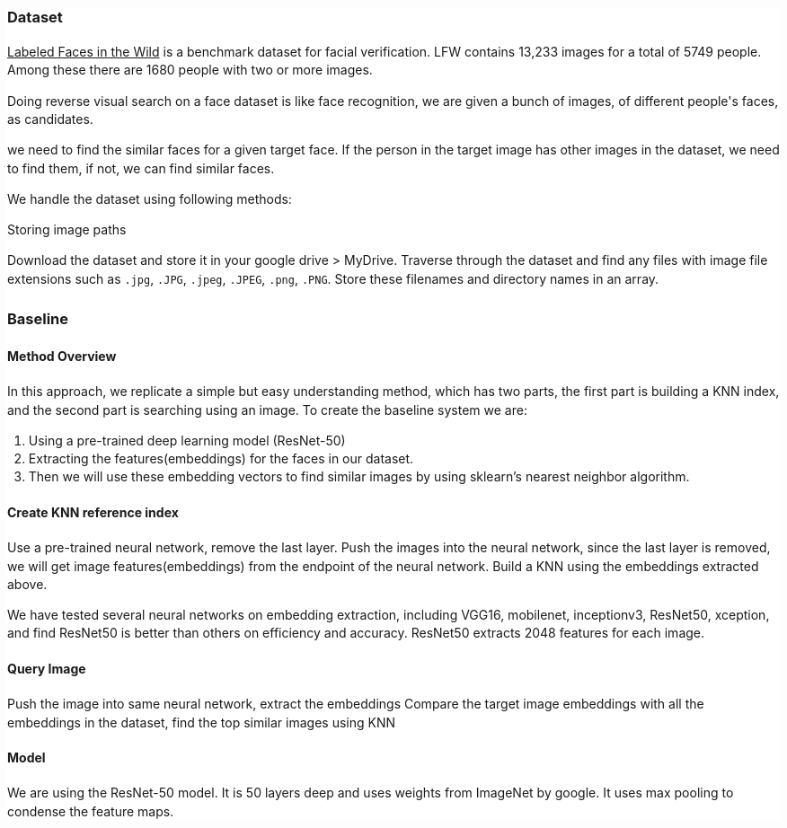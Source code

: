 
### **Dataset**

[Labeled Faces in the Wild](http://vis-www.cs.umass.edu/lfw/) is a benchmark dataset for facial verification. LFW contains 13,233 images for a total of 5749 people. Among these there are 1680 people with two or more images.

Doing reverse visual search on a face dataset is like face recognition, we are given a bunch of images, of different people's faces, as candidates.

we need to find the similar faces for a given target face. If the person in the target image has other images in the dataset, we need to find them, if not, we can find similar faces.

We handle the dataset using following methods:

Storing image paths

Download the dataset and store it in your google drive > MyDrive.
Traverse through the dataset and find any files with image file extensions such as ```.jpg```, ```.JPG```, ```.jpeg```, ```.JPEG```, ```.png```, ```.PNG```.
Store these filenames and directory names in an array. 



### **Baseline**

#### **Method Overview**

In this approach, we replicate a simple but easy understanding method, which has two parts, the first part is building a KNN index, and the second part is searching using an image. To create the baseline system we are:
1. Using a pre-trained deep learning model (ResNet-50)
2. Extracting the features(embeddings) for the faces in our dataset. 
3. Then we will use these embedding vectors to find similar images by using sklearn’s nearest neighbor algorithm.


#### **Create KNN reference index**

Use a pre-trained neural network, remove the last layer.
Push the images into the neural network, since the last layer is removed, we will get image features(embeddings) from the endpoint of the neural network.
Build a KNN using the embeddings extracted above.

We have tested several neural networks on embedding extraction, including VGG16, mobilenet, inceptionv3, ResNet50, xception, and find ResNet50 is better than others on efficiency and accuracy. ResNet50 extracts 2048 features for each image.

#### **Query Image**

Push the image into same neural network, extract the embeddings
Compare the target image embeddings with all the embeddings in the dataset, find the top similar images using KNN 


#### **Model**

We are using the ResNet-50 model. It is 50 layers deep and uses weights from ImageNet by google. It uses max pooling to condense the feature maps.  
